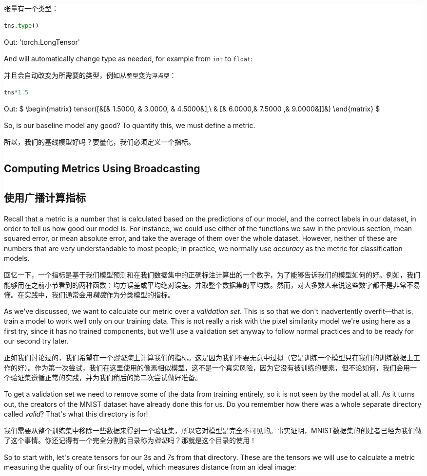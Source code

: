 张量有一个类型：

```python
tns.type()
```

Out: 'torch.LongTensor'

And will automatically change type as needed, for example from `int` to `float`:

并且会自动改变为所需要的类型，例如从`整型`变为`浮点型`：

```python
tns*1.5
```
Out: $
\begin{matrix} tensor([&[& 1.5000, & 3.0000, & 4.5000&],\\ 
	& [& 6.0000,& 7.5000 ,& 9.0000&]]&)
\end{matrix}
$

So, is our baseline model any good? To quantify this, we must define a metric.

所以，我们的基线模型好吗？要量化，我们必须定义一个指标。

## Computing Metrics Using Broadcasting

## 使用广播计算指标

Recall that a metric is a number that is calculated based on the predictions of our model, and the correct labels in our dataset, in order to tell us how good our model is. For instance, we could use either of the functions we saw in the previous section, mean squared error, or mean absolute error, and take the average of them over the whole dataset. However, neither of these are numbers that are very understandable to most people; in practice, we normally use *accuracy* as the metric for classification models.

回忆一下，一个指标是基于我们模型预测和在我们数据集中的正确标注计算出的一个数字，为了能够告诉我们的模型如何的好。例如，我们能够用在之前小节看到的两种函数：均方误差或平均绝对误差。并取整个数据集的平均数。然而，对大多数人来说这些数字都不是非常不易懂。在实践中，我们通常会用*精度*作为分类模型的指标。

As we've discussed, we want to calculate our metric over a *validation set*. This is so that we don't inadvertently overfit—that is, train a model to work well only on our training data. This is not really a risk with the pixel similarity model we're using here as a first try, since it has no trained components, but we'll use a validation set anyway to follow normal practices and to be ready for our second try later.

正如我们讨论过的，我们希望在一个*验证集*上计算我们的指标。这是因为我们不要无意中过拟（它是训练一个模型只在我们的训练数据上工作的好）。作为第一次尝试，我们在这里使用的像素相似模型，这不是一个真实风险，因为它没有被训练的要素，但不论如何，我们会用一个验证集遵循正常的实践，并为我们稍后的第二次尝试做好准备。

To get a validation set we need to remove some of the data from training entirely, so it is not seen by the model at all. As it turns out, the creators of the MNIST dataset have already done this for us. Do you remember how there was a whole separate directory called *valid*? That's what this directory is for!

我们需要从整个训练集中移除一些数据来得到一个验证集，所以它对模型是完全不可见的。事实证明，MNIST数据集的创建者已经为我们做了这个事情。你还记得有一个完全分割的目录称为*验证*吗？那就是这个目录的使用！

So to start with, let's create tensors for our 3s and 7s from that directory. These are the tensors we will use to calculate a metric measuring the quality of our first-try model, which measures distance from an ideal image:
